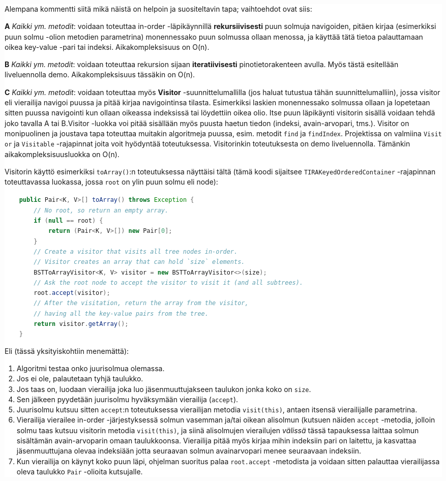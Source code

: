 Alempana kommentti siitä mikä näistä on helpoin ja suositeltavin tapa; vaihtoehdot ovat siis:

**A** *Kaikki ym. metodit*: voidaan toteuttaa in-order -läpikäynnillä **rekursiivisesti** puun solmuja navigoiden, pitäen kirjaa (esimerkiksi puun solmu -olion metodien parametrina) monennessako puun solmussa ollaan menossa, ja käyttää tätä tietoa palauttamaan oikea key-value -pari tai indeksi. Aikakompleksisuus on O(n).

**B** *Kaikki ym. metodit*: voidaan toteuttaa rekursion sijaan **iteratiivisesti** pinotietorakenteen avulla. Myös tästä esitellään liveluennolla demo. Aikakompleksisuus tässäkin on O(n).

**C** *Kaikki ym. metodit*: voidaan toteuttaa myös **Visitor** -suunnittelumallilla (jos haluat tutustua tähän suunnittelumalliin), jossa visitor eli vierailija navigoi puussa ja pitää kirjaa navigointinsa tilasta. Esimerkiksi laskien monennessako solmussa ollaan ja lopetetaan sitten puussa navigointi kun ollaan oikeassa indeksissä tai löydettiin oikea olio. Itse puun läpikäynti visitorin sisällä voidaan tehdä joko tavalla A tai B.Visitor -luokka voi pitää sisällään myös puusta haetun tiedon (indeksi, avain-arvopari, tms.). Visitor on monipuolinen ja joustava tapa toteuttaa muitakin algoritmeja puussa, esim. metodit `find` ja `findIndex`. Projektissa on valmiina `Visitor` ja `Visitable` -rajapinnat joita voit hyödyntää toteutuksessa. Visitorinkin toteutuksesta on demo liveluennolla. Tämänkin aikakompleksisuusluokka on O(n).

Visitorin käyttö esimerkiksi `toArray()`:n toteutuksessa näyttäisi tältä (tämä koodi sijaitsee `TIRAKeyedOrderedContainer` -rajapinnan toteuttavassa luokassa, jossa `root` on ylin puun solmu eli node):

```Java
	public Pair<K, V>[] toArray() throws Exception {
		// No root, so return an empty array.
		if (null == root) {
			return (Pair<K, V>[]) new Pair[0];
		}
		// Create a visitor that visits all tree nodes in-order.
		// Visitor creates an array that can hold `size` elements.
		BSTToArrayVisitor<K, V> visitor = new BSTToArrayVisitor<>(size);
		// Ask the root node to accept the visitor to visit it (and all subtrees).
		root.accept(visitor);
		// After the visitation, return the array from the visitor, 
		// having all the key-value pairs from the tree.
		return visitor.getArray();
	}
```
Eli (tässä yksityiskohtiin menemättä): 

1. Algoritmi testaa onko juurisolmua olemassa. 
2. Jos ei ole, palautetaan tyhjä taulukko. 
3. Jos taas on, luodaan vierailija joka luo jäsenmuuttujakseen taulukon jonka koko on `size`. 
4. Sen jälkeen pyydetään juurisolmu hyväksymään vierailija (`accept`). 
5. Juurisolmu kutsuu sitten `accept`:n toteutuksessa vierailijan metodia `visit(this)`, antaen itsensä vierailijalle parametrina.
6. Vierailija vierailee in-order -järjestyksessä solmun vasemman ja/tai oikean alisolmun (kutsuen näiden `accept` -metodia, jolloin solmu taas kutsuu visitorin metodia `visit(this)`, ja siinä alisolmujen vierailujen *välissä* tässä tapauksessa laittaa solmun sisältämän avain-arvoparin omaan taulukkoonsa. Vierailija pitää myös kirjaa mihin indeksiin pari on laitettu, ja kasvattaa jäsenmuuttujana olevaa indeksiään jotta seuraavan solmun avainarvopari menee seuraavaan indeksiin. 
7. Kun vierailija on käynyt koko puun läpi, ohjelman suoritus palaa `root.accept` -metodista ja voidaan sitten palauttaa vierailijassa oleva taulukko `Pair` -olioita kutsujalle.
